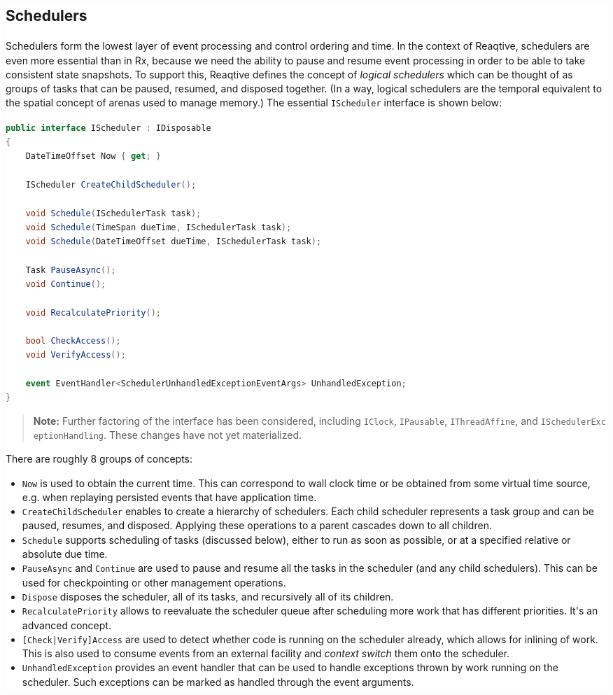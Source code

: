 ## Schedulers

Schedulers form the lowest layer of event processing and control ordering and time. In the context of Reaqtive, schedulers are even more essential than in Rx, because we need the ability to pause and resume event processing in order to be able to take consistent state snapshots. To support this, Reaqtive defines the concept of *logical schedulers* which can be thought of as groups of tasks that can be paused, resumed, and disposed together. (In a way, logical schedulers are the temporal equivalent to the spatial concept of arenas used to manage memory.) The essential `IScheduler` interface is shown below:

```csharp
public interface IScheduler : IDisposable
{
    DateTimeOffset Now { get; }

    IScheduler CreateChildScheduler();

    void Schedule(ISchedulerTask task);
    void Schedule(TimeSpan dueTime, ISchedulerTask task);
    void Schedule(DateTimeOffset dueTime, ISchedulerTask task);

    Task PauseAsync();
    void Continue();

    void RecalculatePriority();

    bool CheckAccess();
    void VerifyAccess();

    event EventHandler<SchedulerUnhandledExceptionEventArgs> UnhandledException;
}
```

> **Note:** Further factoring of the interface has been considered, including `IClock`, `IPausable`, `IThreadAffine`, and `ISchedulerExceptionHandling`. These changes have not yet materialized.

There are roughly 8 groups of concepts:

* `Now` is used to obtain the current time. This can correspond to wall clock time or be obtained from some virtual time source, e.g. when replaying persisted events that have application time.
* `CreateChildScheduler` enables to create a hierarchy of schedulers. Each child scheduler represents a task group and can be paused, resumes, and disposed. Applying these operations to a parent cascades down to all children.
* `Schedule` supports scheduling of tasks (discussed below), either to run as soon as possible, or at a specified relative or absolute due time.
* `PauseAsync` and `Continue` are used to pause and resume all the tasks in the scheduler (and any child schedulers). This can be used for checkpointing or other management operations.
* `Dispose` disposes the scheduler, all of its tasks, and recursively all of its children.
* `RecalculatePriority` allows to reevaluate the scheduler queue after scheduling more work that has different priorities. It's an advanced concept.
* `[Check|Verify]Access` are used to detect whether code is running on the scheduler already, which allows for inlining of work. This is also used to consume events from an external facility and *context switch* them onto the scheduler.
* `UnhandledException` provides an event handler that can be used to handle exceptions thrown by work running on the scheduler. Such exceptions can be marked as handled through the event arguments.
